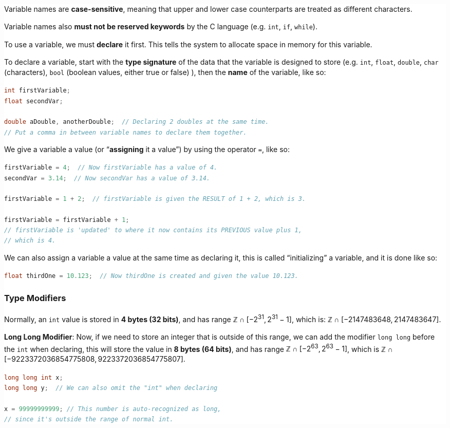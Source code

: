 Variable names are **case-sensitive**, meaning that upper and lower case counterparts are treated as different characters.

Variable names also **must not be reserved keywords** by the C language (e.g. `int`, `if`, `while`).

To use a variable, we must **declare** it first. This tells the system to allocate space in memory for this variable.

To declare a variable, start with the **type signature** of the data that the variable is designed to store (e.g. `int`, `float`, `double`, `char` (characters), `bool` (boolean values, either true or false) ), then the **name** of the variable, like so:

```c
int firstVariable;
float secondVar;

double aDouble, anotherDouble;  // Declaring 2 doubles at the same time.
// Put a comma in between variable names to declare them together.
```

We give a variable a value (or “**assigning** it a value”) by using the operator `=`, like so:

```c
firstVariable = 4;  // Now firstVariable has a value of 4.
secondVar = 3.14;  // Now secondVar has a value of 3.14.

firstVariable = 1 + 2;  // firstVariable is given the RESULT of 1 + 2, which is 3.

firstVariable = firstVariable + 1;
// firstVariable is 'updated' to where it now contains its PREVIOUS value plus 1,
// which is 4.
```

We can also assign a variable a value at the same time as declaring it, this is called “initializing” a variable, and it is done like so:

```c
float thirdOne = 10.123;  // Now thirdOne is created and given the value 10.123.
```

### Type Modifiers

Normally, an `int` value is stored in **4 bytes (32 bits)**, and has range $\mathbb{Z}\cap [-2^{31}, 2^{31}-1]$, which is: $\mathbb{Z}\cap [-2147483648, 2147483647]$. 

**Long Long Modifier**: Now, if we need to store an integer that is outside of this range, we can add the modifier `long long` before the `int` when declaring, this will store the value in **8 bytes (64 bits)**, and has range $\mathbb{Z}\cap [-2^{63}, 2^{63}-1]$, which is $\mathbb{Z}\cap [-9223372036854775808, 9223372036854775807]$.

```c
long long int x;
long long y;  // We can also omit the "int" when declaring

x = 99999999999; // This number is auto-recognized as long,
// since it's outside the range of normal int.
```
